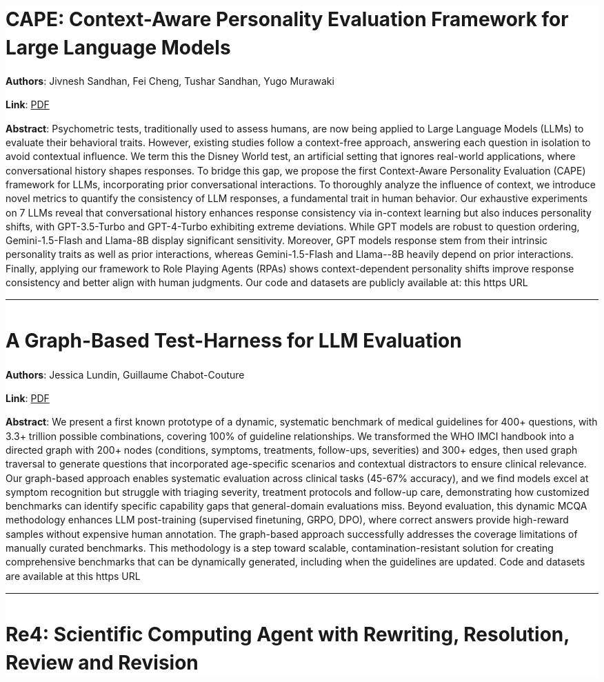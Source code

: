 # CAPE: Context-Aware Personality Evaluation Framework for Large Language Models 

**Authors**: Jivnesh Sandhan, Fei Cheng, Tushar Sandhan, Yugo Murawaki  

**Link**: [PDF](https://arxiv.org/pdf/2508.20385)  

**Abstract**: Psychometric tests, traditionally used to assess humans, are now being applied to Large Language Models (LLMs) to evaluate their behavioral traits. However, existing studies follow a context-free approach, answering each question in isolation to avoid contextual influence. We term this the Disney World test, an artificial setting that ignores real-world applications, where conversational history shapes responses. To bridge this gap, we propose the first Context-Aware Personality Evaluation (CAPE) framework for LLMs, incorporating prior conversational interactions. To thoroughly analyze the influence of context, we introduce novel metrics to quantify the consistency of LLM responses, a fundamental trait in human behavior.
Our exhaustive experiments on 7 LLMs reveal that conversational history enhances response consistency via in-context learning but also induces personality shifts, with GPT-3.5-Turbo and GPT-4-Turbo exhibiting extreme deviations. While GPT models are robust to question ordering, Gemini-1.5-Flash and Llama-8B display significant sensitivity. Moreover, GPT models response stem from their intrinsic personality traits as well as prior interactions, whereas Gemini-1.5-Flash and Llama--8B heavily depend on prior interactions. Finally, applying our framework to Role Playing Agents (RPAs) shows context-dependent personality shifts improve response consistency and better align with human judgments. Our code and datasets are publicly available at: this https URL 

---
# A Graph-Based Test-Harness for LLM Evaluation 

**Authors**: Jessica Lundin, Guillaume Chabot-Couture  

**Link**: [PDF](https://arxiv.org/pdf/2508.20810)  

**Abstract**: We present a first known prototype of a dynamic, systematic benchmark of medical guidelines for 400+ questions, with 3.3+ trillion possible combinations, covering 100\% of guideline relationships. We transformed the WHO IMCI handbook into a directed graph with 200+ nodes (conditions, symptoms, treatments, follow-ups, severities) and 300+ edges, then used graph traversal to generate questions that incorporated age-specific scenarios and contextual distractors to ensure clinical relevance. Our graph-based approach enables systematic evaluation across clinical tasks (45-67\% accuracy), and we find models excel at symptom recognition but struggle with triaging severity, treatment protocols and follow-up care, demonstrating how customized benchmarks can identify specific capability gaps that general-domain evaluations miss. Beyond evaluation, this dynamic MCQA methodology enhances LLM post-training (supervised finetuning, GRPO, DPO), where correct answers provide high-reward samples without expensive human annotation. The graph-based approach successfully addresses the coverage limitations of manually curated benchmarks. This methodology is a step toward scalable, contamination-resistant solution for creating comprehensive benchmarks that can be dynamically generated, including when the guidelines are updated. Code and datasets are available at this https URL 

---
# Re4: Scientific Computing Agent with Rewriting, Resolution, Review and Revision 
